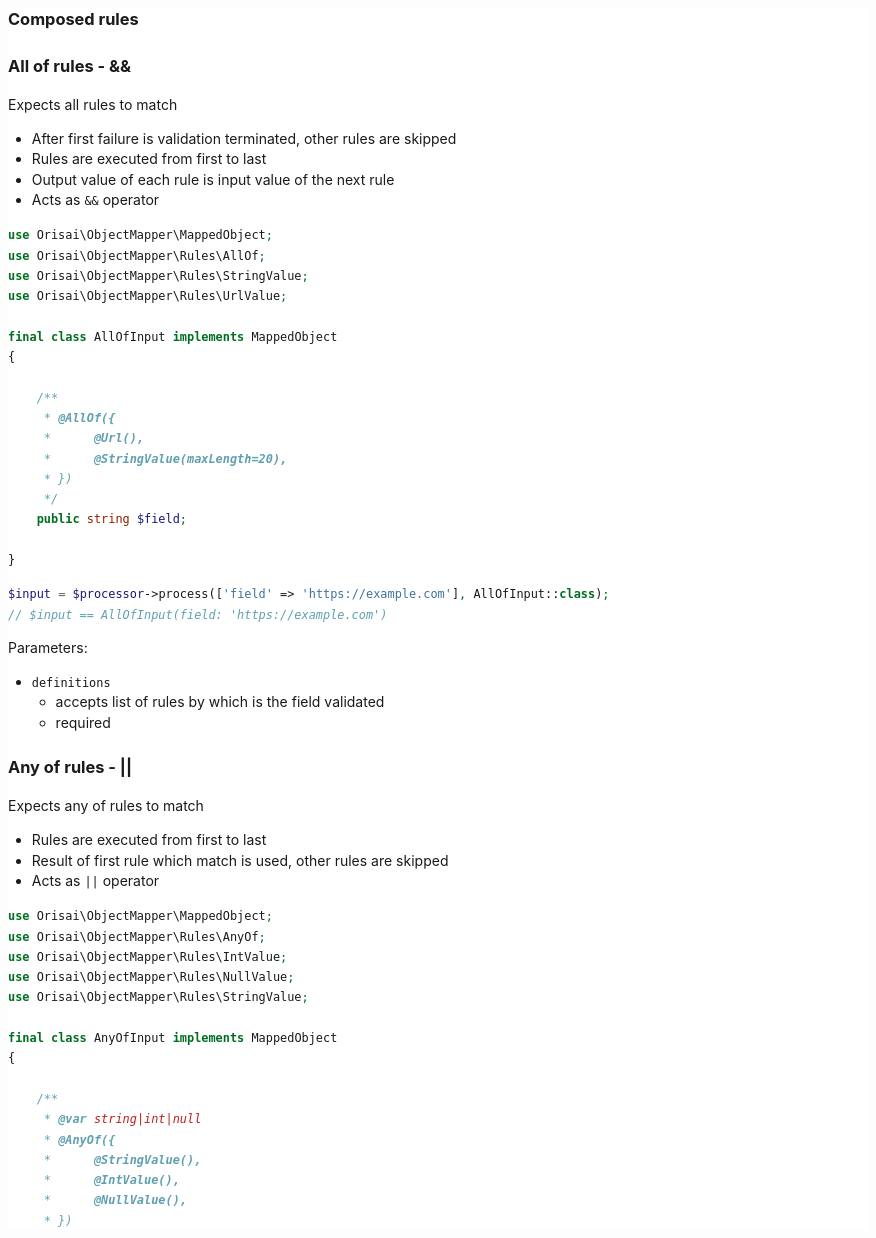 ### Composed rules

### All of rules - &&

Expects all rules to match

- After first failure is validation terminated, other rules are skipped
- Rules are executed from first to last
- Output value of each rule is input value of the next rule
- Acts as `&&` operator

```php
use Orisai\ObjectMapper\MappedObject;
use Orisai\ObjectMapper\Rules\AllOf;
use Orisai\ObjectMapper\Rules\StringValue;
use Orisai\ObjectMapper\Rules\UrlValue;

final class AllOfInput implements MappedObject
{

    /**
     * @AllOf({
     *      @Url(),
     *      @StringValue(maxLength=20),
     * })
     */
    public string $field;

}
```

```php
$input = $processor->process(['field' => 'https://example.com'], AllOfInput::class);
// $input == AllOfInput(field: 'https://example.com')
```

Parameters:

- `definitions`
	- accepts list of rules by which is the field validated
	- required

### Any of rules - ||

Expects any of rules to match

- Rules are executed from first to last
- Result of first rule which match is used, other rules are skipped
- Acts as `||` operator

```php
use Orisai\ObjectMapper\MappedObject;
use Orisai\ObjectMapper\Rules\AnyOf;
use Orisai\ObjectMapper\Rules\IntValue;
use Orisai\ObjectMapper\Rules\NullValue;
use Orisai\ObjectMapper\Rules\StringValue;

final class AnyOfInput implements MappedObject
{

    /**
     * @var string|int|null
     * @AnyOf({
     *      @StringValue(),
     *      @IntValue(),
     *      @NullValue(),
     * })
```